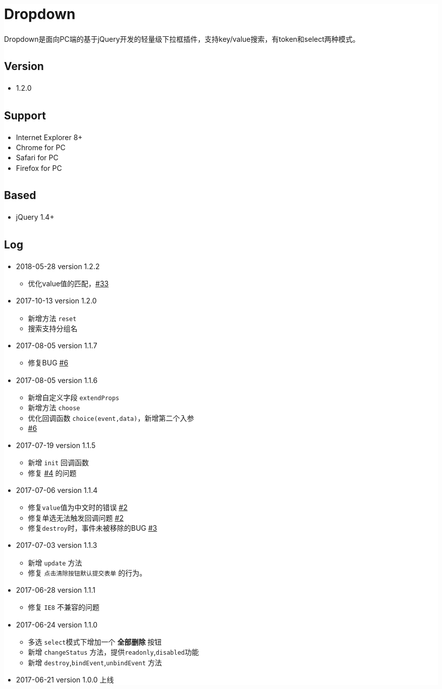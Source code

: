 # Dropdown
Dropdown是面向PC端的基于jQuery开发的轻量级下拉框插件，支持key/value搜索，有token和select两种模式。

## Version
- 1.2.0

## Support
- Internet Explorer 8+
- Chrome for PC
- Safari for PC
- Firefox for  PC

## Based
- jQuery 1.4+

## Log
* 2018-05-28 version 1.2.2
  * 优化value值的匹配，[#33](/../../issues/33)
* 2017-10-13 version 1.2.0
	* 新增方法 `reset`
	* 搜索支持分组名
* 2017-08-05 version 1.1.7
  * 修复BUG [#6](/../../issues/8)

* 2017-08-05 version 1.1.6
  * 新增自定义字段 `extendProps`
  * 新增方法 `choose`
  * 优化回调函数 `choice(event,data)`，新增第二个入参
  * [#6](/../../issues/6)
* 2017-07-19 version 1.1.5
  * 新增 `init` 回调函数
  * 修复 [#4](/../../issues/4) 的问题
* 2017-07-06 version 1.1.4
  * 修复`value`值为中文时的错误 [#2](/../../issues/2)
  * 修复单选无法触发回调问题 [#2](/../../issues/2)
  * 修复`destroy`时，事件未被移除的BUG [#3](/../../issues/3)
* 2017-07-03 version 1.1.3
  * 新增 `update` 方法
  * 修复 `点击清除按钮默认提交表单` 的行为。
* 2017-06-28 version 1.1.1
  * 修复 `IE8` 不兼容的问题

* 2017-06-24 version 1.1.0
	* 多选 `select`模式下增加一个 **全部删除** 按钮
	* 新增 `changeStatus` 方法，提供`readonly`,`disabled`功能
	* 新增 `destroy`,`bindEvent`,`unbindEvent` 方法
* 2017-06-21 version 1.0.0 上线
